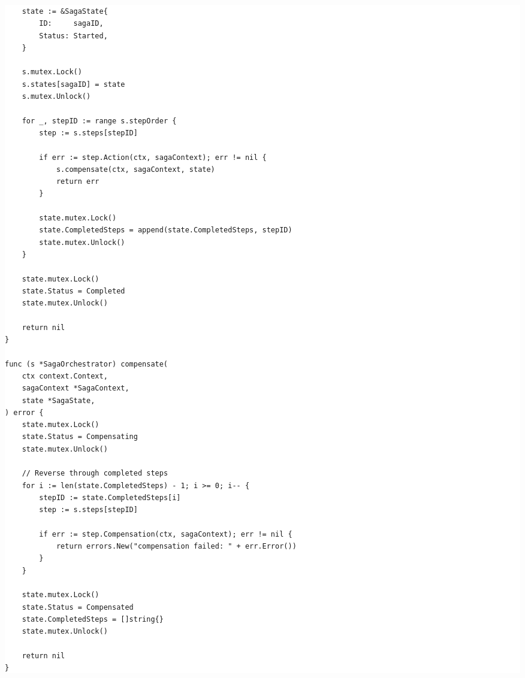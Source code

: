         state := &SagaState{
            ID:     sagaID,
            Status: Started,
        }

        s.mutex.Lock()
        s.states[sagaID] = state
        s.mutex.Unlock()

        for _, stepID := range s.stepOrder {
            step := s.steps[stepID]

            if err := step.Action(ctx, sagaContext); err != nil {
                s.compensate(ctx, sagaContext, state)
                return err
            }

            state.mutex.Lock()
            state.CompletedSteps = append(state.CompletedSteps, stepID)
            state.mutex.Unlock()
        }

        state.mutex.Lock()
        state.Status = Completed
        state.mutex.Unlock()

        return nil
    }

    func (s *SagaOrchestrator) compensate(
        ctx context.Context,
        sagaContext *SagaContext,
        state *SagaState,
    ) error {
        state.mutex.Lock()
        state.Status = Compensating
        state.mutex.Unlock()

        // Reverse through completed steps
        for i := len(state.CompletedSteps) - 1; i >= 0; i-- {
            stepID := state.CompletedSteps[i]
            step := s.steps[stepID]

            if err := step.Compensation(ctx, sagaContext); err != nil {
                return errors.New("compensation failed: " + err.Error())
            }
        }

        state.mutex.Lock()
        state.Status = Compensated
        state.CompletedSteps = []string{}
        state.mutex.Unlock()

        return nil
    }
